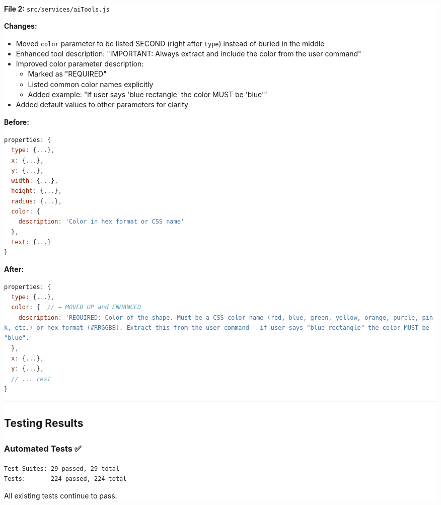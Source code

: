 **File 2:** `src/services/aiTools.js`

**Changes:**
- Moved `color` parameter to be listed SECOND (right after `type`) instead of buried in the middle
- Enhanced tool description: "IMPORTANT: Always extract and include the color from the user command"
- Improved color parameter description:
  - Marked as "REQUIRED"
  - Listed common color names explicitly
  - Added example: "if user says 'blue rectangle' the color MUST be 'blue'"
- Added default values to other parameters for clarity

**Before:**
```javascript
properties: {
  type: {...},
  x: {...},
  y: {...},
  width: {...},
  height: {...},
  radius: {...},
  color: {
    description: 'Color in hex format or CSS name'
  },
  text: {...}
}
```

**After:**
```javascript
properties: {
  type: {...},
  color: {  // ← MOVED UP and ENHANCED
    description: 'REQUIRED: Color of the shape. Must be a CSS color name (red, blue, green, yellow, orange, purple, pink, etc.) or hex format (#RRGGBB). Extract this from the user command - if user says "blue rectangle" the color MUST be "blue".'
  },
  x: {...},
  y: {...},
  // ... rest
}
```

---

## Testing Results

### Automated Tests ✅
```
Test Suites: 29 passed, 29 total
Tests:       224 passed, 224 total
```
All existing tests continue to pass.
